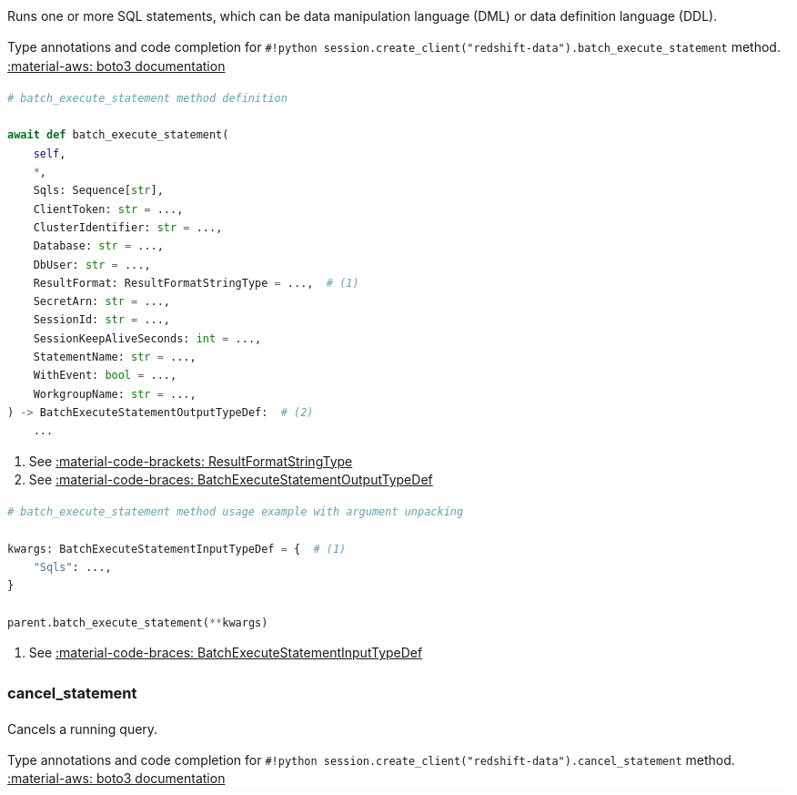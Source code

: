 Runs one or more SQL statements, which can be data manipulation language (DML)
or data definition language (DDL).

Type annotations and code completion for `#!python session.create_client("redshift-data").batch_execute_statement` method.
[:material-aws: boto3 documentation](https://boto3.amazonaws.com/v1/documentation/api/latest/reference/services/redshift-data/client/batch_execute_statement.html)

```python
# batch_execute_statement method definition

await def batch_execute_statement(
    self,
    *,
    Sqls: Sequence[str],
    ClientToken: str = ...,
    ClusterIdentifier: str = ...,
    Database: str = ...,
    DbUser: str = ...,
    ResultFormat: ResultFormatStringType = ...,  # (1)
    SecretArn: str = ...,
    SessionId: str = ...,
    SessionKeepAliveSeconds: int = ...,
    StatementName: str = ...,
    WithEvent: bool = ...,
    WorkgroupName: str = ...,
) -> BatchExecuteStatementOutputTypeDef:  # (2)
    ...
```

1. See [:material-code-brackets: ResultFormatStringType](./literals.md#resultformatstringtype) 
2. See [:material-code-braces: BatchExecuteStatementOutputTypeDef](./type_defs.md#batchexecutestatementoutputtypedef) 


```python
# batch_execute_statement method usage example with argument unpacking

kwargs: BatchExecuteStatementInputTypeDef = {  # (1)
    "Sqls": ...,
}

parent.batch_execute_statement(**kwargs)
```

1. See [:material-code-braces: BatchExecuteStatementInputTypeDef](./type_defs.md#batchexecutestatementinputtypedef) 

### cancel\_statement

Cancels a running query.

Type annotations and code completion for `#!python session.create_client("redshift-data").cancel_statement` method.
[:material-aws: boto3 documentation](https://boto3.amazonaws.com/v1/documentation/api/latest/reference/services/redshift-data/client/cancel_statement.html)
